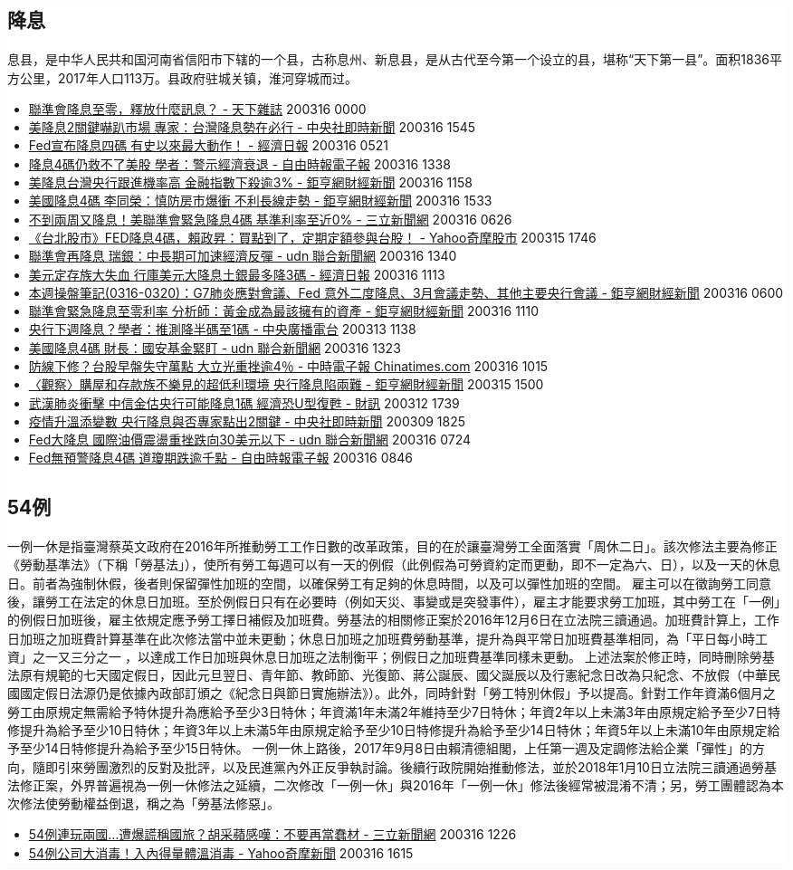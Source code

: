 ## 降息

息县，是中华人民共和国河南省信阳市下辖的一个县，古称息州、新息县，是从古代至今第一个设立的县，堪称“天下第一县”。面积1836平方公里，2017年人口113万。县政府驻城关镇，淮河穿城而过。
- [聯準會降息至零，釋放什麼訊息？ - 天下雜誌](https://www.cw.com.tw/article/article.action?id=5099405 "聯準會降息至零，釋放什麼訊息？ - 天下雜誌") 200316 0000
- [美降息2關鍵嚇趴市場 專家：台灣降息勢在必行 - 中央社即時新聞](https://www.cna.com.tw/news/afe/202003160184.aspx "美降息2關鍵嚇趴市場 專家：台灣降息勢在必行 - 中央社即時新聞") 200316 1545
- [Fed宣布降息四碼 有史以來最大動作！ - 經濟日報](https://money.udn.com/money/story/5599/4417208 "Fed宣布降息四碼 有史以來最大動作！ - 經濟日報") 200316 0521
- [降息4碼仍救不了美股 學者：警示經濟衰退 - 自由時報電子報](https://ec.ltn.com.tw/article/breakingnews/3101302 "降息4碼仍救不了美股 學者：警示經濟衰退 - 自由時報電子報") 200316 1338
- [美降息台灣央行跟進機率高 金融指數下殺逾3% - 鉅亨網財經新聞](https://m.cnyes.com/news/id/4453158 "美降息台灣央行跟進機率高 金融指數下殺逾3% - 鉅亨網財經新聞") 200316 1158
- [美國降息4碼 李同榮：慎防房市爆衝 不利長線走勢 - 鉅亨網財經新聞](https://m.cnyes.com/news/id/4453243 "美國降息4碼 李同榮：慎防房市爆衝 不利長線走勢 - 鉅亨網財經新聞") 200316 1533
- [不到兩周又降息！美聯準會緊急降息4碼 基準利率至近0% - 三立新聞網](https://www.setn.com/News.aspx?NewsID=708217 "不到兩周又降息！美聯準會緊急降息4碼 基準利率至近0% - 三立新聞網") 200316 0626
- [《台北股市》FED降息4碼，賴政昇：買點到了，定期定額參與台股！ - Yahoo奇摩股市](https://tw.stock.yahoo.com/news/%E5%8F%B0%E5%8C%97%E8%82%A1%E5%B8%82-fed%E9%99%8D%E6%81%AF4%E7%A2%BC-%E8%B3%B4%E6%94%BF%E6%98%87-%E8%B2%B7%E9%BB%9E%E5%88%B0%E4%BA%86-%E5%AE%9A%E6%9C%9F%E5%AE%9A%E9%A1%8D%E5%8F%83%E8%88%87%E5%8F%B0%E8%82%A1-004620528.html "《台北股市》FED降息4碼，賴政昇：買點到了，定期定額參與台股！ - Yahoo奇摩股市") 200315 1746
- [聯準會再降息 瑞銀：中長期可加速經濟反彈 - udn 聯合新聞網](https://udn.com/news/story/7238/4418000 "聯準會再降息 瑞銀：中長期可加速經濟反彈 - udn 聯合新聞網") 200316 1340
- [美元定存族大失血 行庫美元大降息土銀最多降3碼 - 經濟日報](https://money.udn.com/money/story/5617/4417490 "美元定存族大失血 行庫美元大降息土銀最多降3碼 - 經濟日報") 200316 1113
- [本週操盤筆記(0316-0320)：G7肺炎應對會議、Fed 意外二度降息、3月會議走勢、其他主要央行會議 - 鉅亨網財經新聞](https://m.cnyes.com/news/id/4453050 "本週操盤筆記(0316-0320)：G7肺炎應對會議、Fed 意外二度降息、3月會議走勢、其他主要央行會議 - 鉅亨網財經新聞") 200316 0600
- [聯準會緊急降息至零利率 分析師：黃金成為最該擁有的資產 - 鉅亨網財經新聞](https://m.cnyes.com/news/id/4453128 "聯準會緊急降息至零利率 分析師：黃金成為最該擁有的資產 - 鉅亨網財經新聞") 200316 1110
- [央行下週降息？學者：推測降半碼至1碼 - 中央廣播電台](https://www.rti.org.tw/news/view/id/2055266 "央行下週降息？學者：推測降半碼至1碼 - 中央廣播電台") 200313 1138
- [美國降息4碼 財長：國安基金緊盯 - udn 聯合新聞網](https://udn.com/news/story/7238/4417971 "美國降息4碼 財長：國安基金緊盯 - udn 聯合新聞網") 200316 1323
- [防線下修？台股早盤失守萬點 大立光重挫逾4％ - 中時電子報 Chinatimes.com](https://www.chinatimes.com/realtimenews/20200316001427-260410 "防線下修？台股早盤失守萬點 大立光重挫逾4％ - 中時電子報 Chinatimes.com") 200316 1015
- [〈觀察〉購屋和存款族不樂見的超低利環境 央行降息陷兩難 - 鉅亨網財經新聞](https://m.cnyes.com/news/id/4453022 "〈觀察〉購屋和存款族不樂見的超低利環境 央行降息陷兩難 - 鉅亨網財經新聞") 200315 1500
- [武漢肺炎衝擊 中信金估央行可能降息1碼 經濟恐U型復甦 - 財訊](https://www.wealth.com.tw/home/articles/24677 "武漢肺炎衝擊 中信金估央行可能降息1碼 經濟恐U型復甦 - 財訊") 200312 1739
- [疫情升溫添變數 央行降息與否專家點出2關鍵 - 中央社即時新聞](https://www.cna.com.tw/news/firstnews/202003090316.aspx "疫情升溫添變數 央行降息與否專家點出2關鍵 - 中央社即時新聞") 200309 1825
- [Fed大降息 國際油價震盪重挫跌向30美元以下 - udn 聯合新聞網](https://udn.com/news/story/6811/4417233 "Fed大降息 國際油價震盪重挫跌向30美元以下 - udn 聯合新聞網") 200316 0724
- [Fed無預警降息4碼 道瓊期跌逾千點 - 自由時報電子報](https://ec.ltn.com.tw/article/breakingnews/3100965 "Fed無預警降息4碼 道瓊期跌逾千點 - 自由時報電子報") 200316 0846

## 54例

一例一休是指臺灣蔡英文政府在2016年所推動勞工工作日數的改革政策，目的在於讓臺灣勞工全面落實「周休二日」。該次修法主要為修正《勞動基準法》（下稱「勞基法」），使所有勞工每週可以有一天的例假（此例假為可勞資約定而更動，即不一定為六、日），以及一天的休息日。前者為強制休假，後者則保留彈性加班的空間，以確保勞工有足夠的休息時間，以及可以彈性加班的空間。
雇主可以在徵詢勞工同意後，讓勞工在法定的休息日加班。至於例假日只有在必要時（例如天災、事變或是突發事件），雇主才能要求勞工加班，其中勞工在「一例」的例假日加班後，雇主依規定應予勞工擇日補假及加班費。勞基法的相關修正案於2016年12月6日在立法院三讀通過。加班費計算上，工作日加班之加班費計算基準在此次修法當中並未更動；休息日加班之加班費勞動基準，提升為與平常日加班費基準相同，為「平日每小時工資」之一又三分之一 ，以達成工作日加班與休息日加班之法制衡平；例假日之加班費基準同樣未更動。
上述法案於修正時，同時刪除勞基法原有規範的七天國定假日，因此元旦翌日、青年節、教師節、光復節、蔣公誕辰、國父誕辰以及行憲紀念日改為只紀念、不放假（中華民國國定假日法源仍是依據內政部訂頒之《紀念日與節日實施辦法》）。此外，同時針對「勞工特別休假」予以提高。針對工作年資滿6個月之勞工由原規定無需給予特休提升為應給予至少3日特休；年資滿1年未滿2年維持至少7日特休；年資2年以上未滿3年由原規定給予至少7日特修提升為給予至少10日特休；年資3年以上未滿5年由原規定給予至少10日特修提升為給予至少14日特休；年資5年以上未滿10年由原規定給予至少14日特修提升為給予至少15日特休。
一例一休上路後，2017年9月8日由賴清德組閣，上任第一週及定調修法給企業「彈性」的方向，隨即引來勞團激烈的反對及批評，以及民進黨內外正反爭執討論。後續行政院開始推動修法，並於2018年1月10日立法院三讀通過勞基法修正案，外界普遍視為一例一休修法之延續，二次修改「一例一休」與2016年「一例一休」修法後經常被混淆不清；另，勞工團體認為本次修法使勞動權益倒退，稱之為「勞基法修惡」。
- [54例連玩兩國…遭爆謊稱國旅？胡采蘋感嘆：不要再當蠢材 - 三立新聞網](https://www.setn.com/News.aspx?NewsID=708316 "54例連玩兩國…遭爆謊稱國旅？胡采蘋感嘆：不要再當蠢材 - 三立新聞網") 200316 1226
- [54例公司大消毒！入內得量體溫消毒 - Yahoo奇摩新聞](https://tw.news.yahoo.com/54%E4%BE%8B%E5%85%AC%E5%8F%B8%E5%A4%A7%E6%B6%88%E6%AF%92-%E5%85%A5%E5%85%A7%E5%BE%97%E9%87%8F%E9%AB%94%E6%BA%AB%E6%B6%88%E6%AF%92-081544429.html "54例公司大消毒！入內得量體溫消毒 - Yahoo奇摩新聞") 200316 1615